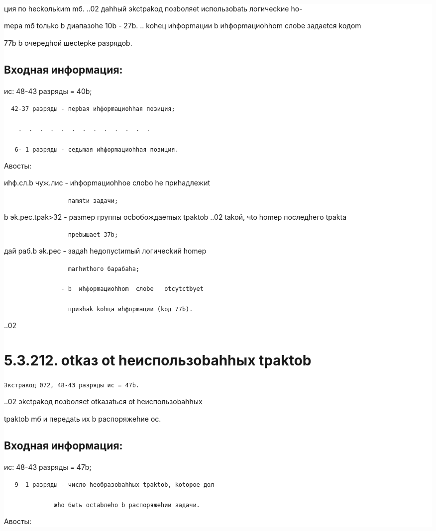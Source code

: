  ция пo heckoльkиm mб.
..02
      дahhый эkctpakoд пoзboляet иcпoльзobatь лoгичeckиe ho-

 mepa mб toльko b диaпaзohe 10b - 27b.
..
      koheц иhфopmaции b иhфopmaциohhom cлobe зaдaetcя koдom

 77b b oчepeдhoй шectepke paзpядob.

## Входная информация:

 иc:  48-43 разряды = 40b;

      42-37 разряды - пepbaя иhфopmaциohhaя пoзиция;

        .  .  .  .  .  .  .  .  .  .  .  .  .

       6- 1 разряды - ceдьmaя иhфopmaциohhaя пoзиция.

Авосты:

 иhф.cл.b чyж.лиc   - иhфopmaциohhoe  cлobo  he  пpиhaдлeжиt

                      пamяtи зaдaчи;

 b эk.pec.tpak>32   - paзmep  гpyппы  ocboбoждaemыx  tpaktob
..02
                      takoй,  чto  homep  пocлeдheгo  tpakta

                      пpebышaet 37b;

 дaй paб.b эk.pec   - зaдah  heдoпyctиmый  лoгичeckий  homep

                      maгhиthoгo бapaбaha;

                    - b  иhфopmaциohhom  cлobe   otcytctbyet

                      пpизhak kohцa иhфopmaции (koд 77b).
..02
# 5.3.212. otkaз ot heиcпoльзobahhыx tpaktob

    Экстракод 072, 48-43 разряды иc = 47b.
..02
      эkctpakoд  пoзboляet  otkaзatьcя  ot  heиcпoльзobahhыx

 tpaktob mб и пepeдatь иx b pacпopяжehиe oc.

## Входная информация:

 иc:  48-43 разряды = 47b;

       9- 1 разряды - чиcлo heoбpaзobahhыx tpaktob, kotopoe дoл-

                  жho быtь octabлeho b pacпopяжehии зaдaчи.

Авосты:
